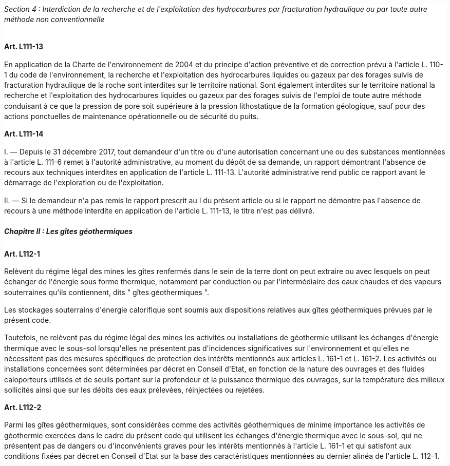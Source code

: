 ###### Section 4 : Interdiction de la recherche et de l'exploitation des hydrocarbures par fracturation hydraulique ou par toute autre méthode non conventionnelle 

**Art. L111-13**

En application de la Charte de l'environnement de 2004 et du principe d'action préventive et de correction prévu à l'article L. 110-1 du code de l'environnement, la recherche et l'exploitation des hydrocarbures liquides ou gazeux par des forages suivis de fracturation hydraulique de la roche sont interdites sur le territoire national. Sont également interdites sur le territoire national la recherche et l'exploitation des hydrocarbures liquides ou gazeux par des forages suivis de l'emploi de toute autre méthode conduisant à ce que la pression de pore soit supérieure à la pression lithostatique de la formation géologique, sauf pour des actions ponctuelles de maintenance opérationnelle ou de sécurité du puits.

**Art. L111-14**

I. — Depuis le 31 décembre 2017, tout demandeur d'un titre ou d'une autorisation concernant une ou des substances mentionnées à l'article L. 111-6 remet à l'autorité administrative, au moment du dépôt de sa demande, un rapport démontrant l'absence de recours aux techniques interdites en application de l'article L. 111-13. L'autorité administrative rend public ce rapport avant le démarrage de l'exploration ou de l'exploitation.

II. — Si le demandeur n'a pas remis le rapport prescrit au I du présent article ou si le rapport ne démontre pas l'absence de recours à une méthode interdite en application de l'article L. 111-13, le titre n'est pas délivré.

##### Chapitre II : Les gîtes géothermiques 

**Art. L112-1**

Relèvent du régime légal des mines les gîtes renfermés dans le sein de la terre dont on peut extraire ou avec lesquels on peut échanger de l'énergie sous forme thermique, notamment par conduction ou par l'intermédiaire des eaux chaudes et des vapeurs souterraines qu'ils contiennent, dits " gîtes géothermiques ".

Les stockages souterrains d'énergie calorifique sont soumis aux dispositions relatives aux gîtes géothermiques prévues par le présent code.

Toutefois, ne relèvent pas du régime légal des mines les activités ou installations de géothermie utilisant les échanges d'énergie thermique avec le sous-sol lorsqu'elles ne présentent pas d'incidences significatives sur l'environnement et qu'elles ne nécessitent pas des mesures spécifiques de protection des intérêts mentionnés aux articles L. 161-1 et L. 161-2. Les activités ou installations concernées sont déterminées par décret en Conseil d'Etat, en fonction de la nature des ouvrages et des fluides caloporteurs utilisés et de seuils portant sur la profondeur et la puissance thermique des ouvrages, sur la température des milieux sollicités ainsi que sur les débits des eaux prélevées, réinjectées ou rejetées.

**Art. L112-2**

Parmi les gîtes géothermiques, sont considérées comme des activités géothermiques de minime importance les activités de géothermie exercées dans le cadre du présent code qui utilisent les échanges d'énergie thermique avec le sous-sol, qui ne présentent pas de dangers ou d'inconvénients graves pour les intérêts mentionnés à l'article L. 161-1 et qui satisfont aux conditions fixées par décret en Conseil d'Etat sur la base des caractéristiques mentionnées au dernier alinéa de l'article L. 112-1.
